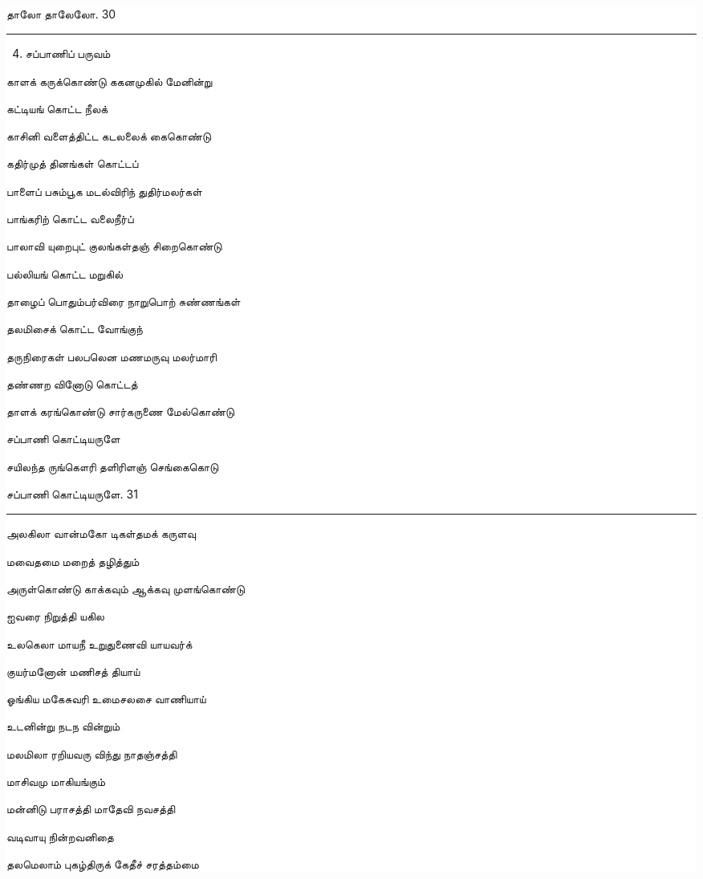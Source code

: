 தாலோ தாலேலோ. 30  

--------------------------------------  

4. சப்பாணிப் பருவம்  

காளக் கருக்கொண்டு ககனமுகில் மேனின்று  

கட்டியங் கொட்ட நீலக்  

காசினி வளைத்திட்ட கடலலைக் கைகொண்டு  

கதிர்முத் தினங்கள் கொட்டப்  

பாளைப் பசும்பூக மடல்விரிந் துதிர்மலர்கள்  

பாங்கரிற் கொட்ட வலைநீர்ப்  

பாலாவி யுறைபுட் குலங்கள்தஞ் சிறைகொண்டு  

பல்லியங் கொட்ட மறுகில்  

தாழைப் பொதும்பர்விரை நாறுபொற் சுண்ணங்கள்  

தலமிசைக் கொட்ட வோங்குந்  

தருநிரைகள் பலபலென மணமருவு மலர்மாரி  

தண்ணற வினோடு கொட்டத்  

தாளக் கரங்கொண்டு சார்கருணை மேல்கொண்டு  

சப்பாணி கொட்டியருளே  

சயிலந்த ருங்கௌரி தளிரிளஞ் செங்கைகொடு  

சப்பாணி கொட்டியருளே. 31  

--------------------------------------  

அலகிலா வான்மகோ டிகள்தமக் கருளவு  

மவைதமை மறைத் தழித்தும்  

அருள்கொண்டு காக்கவும் ஆக்கவு முளங்கொண்டு  

ஐவரை நிறுத்தி யகில  

உலகெலா மாயநீ உறுதுணைவி யாயவர்க்  

குயர்மனோன் மணிசத் தியாய்  

ஓங்கிய மகேசுவரி உமைசலசை வாணியாய்  

உடனின்று நடந வின்றும்  

மலமிலா ரறியவரு விந்து நாதஞ்சத்தி  

மாசிவமு மாகியங்கும்  

மன்னிடு பராசத்தி மாதேவி நவசத்தி  

வடிவாயு நின்றவனிதை  

தலமெலாம் புகழ்திருக் கேதீச் சரத்தம்மை  
